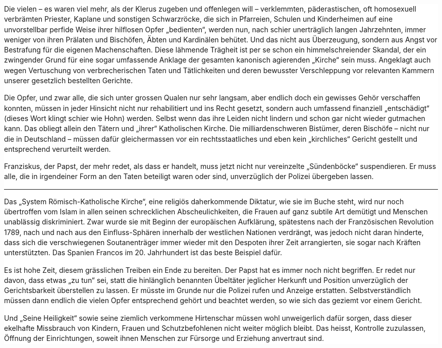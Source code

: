 Die vielen – es waren viel mehr, als der Klerus zugeben und offenlegen will – verklemmten, päderastischen, oft homosexuell verbrämten Priester, Kaplane und sonstigen Schwarzröcke, die sich in Pfarreien,
Schulen und Kinderheimen auf eine unvorstellbar perfide Weise ihrer hilflosen Opfer „bedienten“, werden nun, nach schier unerträglich langen Jahrzehnten, immer weniger von ihren Prälaten und Bischöfen,
Äbten und Kardinälen behütet. Und das nicht aus Überzeugung, sondern aus Angst vor Bestrafung für die
eigenen Machenschaften. Diese lähmende Trägheit ist per se schon ein himmelschreiender Skandal, der
ein zwingender Grund für eine sogar umfassende Anklage der gesamten kanonisch agierenden „Kirche“
sein muss. Angeklagt auch wegen Vertuschung von verbrecherischen Taten und Tätlichkeiten und deren
bewusster Verschleppung vor relevanten Kammern unserer gesetzlich bestellten Gerichte.

Die Opfer, und zwar alle, die sich unter grossen Qualen nur sehr langsam, aber endlich doch ein gewisses
Gehör verschaffen konnten, müssen in jeder Hinsicht nicht nur rehabilitiert und ins Recht gesetzt, sondern auch umfassend finanziell „entschädigt“ (dieses Wort klingt schier wie Hohn) werden. Selbst wenn
das ihre Leiden nicht lindern und schon gar nicht wieder gutmachen kann. Das obliegt allein den Tätern
und „ihrer“ Katholischen Kirche. Die milliardenschweren Bistümer, deren Bischöfe – nicht nur die in
Deutschland – müssen dafür gleichermassen vor ein rechtsstaatliches und eben kein „kirchliches“ Gericht
gestellt und entsprechend verurteilt werden.

Franziskus, der Papst, der mehr redet, als dass er handelt, muss jetzt nicht nur vereinzelte „Sündenböcke“ suspendieren. Er muss alle, die in irgendeiner Form an den Taten beteiligt waren oder sind, unverzüglich der Polizei übergeben lassen.


-----

Das „System Römisch-Katholische Kirche“, eine religiös daherkommende Diktatur, wie sie im Buche
steht, wird nur noch übertroffen vom Islam in allen seinen schrecklichen Abscheulichkeiten, die Frauen
auf ganz subtile Art demütigt und Menschen unablässig diskriminiert. Zwar wurde sie mit Beginn der
europäischen Aufklärung, spätestens nach der Französischen Revolution 1789, nach und nach aus den
Einfluss-Sphären innerhalb der westlichen Nationen verdrängt, was jedoch nicht daran hinderte, dass sich
die verschwiegenen Soutanenträger immer wieder mit den Despoten ihrer Zeit arrangierten, sie sogar
nach Kräften unterstützten. Das Spanien Francos im 20. Jahrhundert ist das beste Beispiel dafür.

Es ist hohe Zeit, diesem grässlichen Treiben ein Ende zu bereiten. Der Papst hat es immer noch nicht
begriffen. Er redet nur davon, dass etwas „zu tun“ sei, statt die hinlänglich benannten Übeltäter jeglicher
Herkunft und Position unverzüglich der Gerichtsbarkeit überstellen zu lassen. Er müsste im Grunde nur
die Polizei rufen und Anzeige erstatten. Selbstverständlich müssen dann endlich die vielen Opfer entsprechend gehört und beachtet werden, so wie sich das geziemt vor einem Gericht.

Und „Seine Heiligkeit“ sowie seine ziemlich verkommene Hirtenschar müssen wohl unweigerlich dafür
sorgen, dass dieser ekelhafte Missbrauch von Kindern, Frauen und Schutzbefohlenen nicht weiter möglich bleibt. Das heisst, Kontrolle zuzulassen, Öffnung der Einrichtungen, soweit ihnen Menschen zur Fürsorge und Erziehung anvertraut sind.
